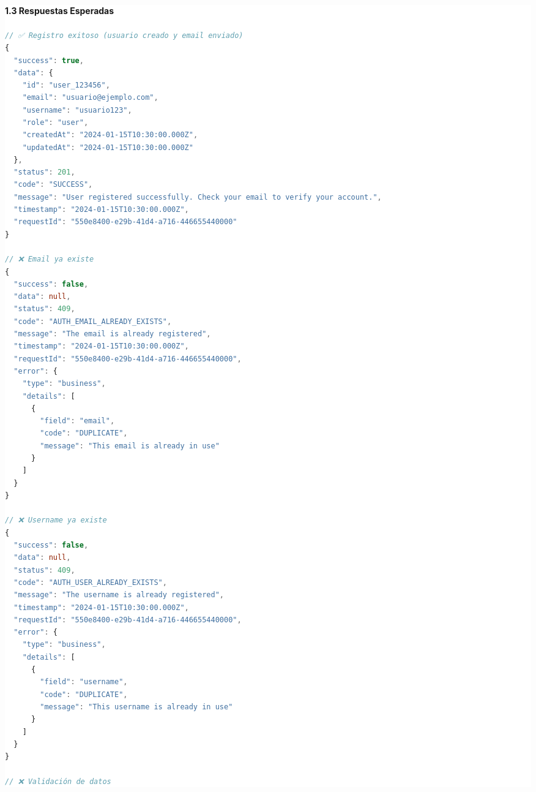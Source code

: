 #### **1.3 Respuestas Esperadas**

```typescript
// ✅ Registro exitoso (usuario creado y email enviado)
{
  "success": true,
  "data": {
    "id": "user_123456",
    "email": "usuario@ejemplo.com",
    "username": "usuario123",
    "role": "user",
    "createdAt": "2024-01-15T10:30:00.000Z",
    "updatedAt": "2024-01-15T10:30:00.000Z"
  },
  "status": 201,
  "code": "SUCCESS",
  "message": "User registered successfully. Check your email to verify your account.",
  "timestamp": "2024-01-15T10:30:00.000Z",
  "requestId": "550e8400-e29b-41d4-a716-446655440000"
}

// ❌ Email ya existe
{
  "success": false,
  "data": null,
  "status": 409,
  "code": "AUTH_EMAIL_ALREADY_EXISTS",
  "message": "The email is already registered",
  "timestamp": "2024-01-15T10:30:00.000Z",
  "requestId": "550e8400-e29b-41d4-a716-446655440000",
  "error": {
    "type": "business",
    "details": [
      {
        "field": "email",
        "code": "DUPLICATE",
        "message": "This email is already in use"
      }
    ]
  }
}

// ❌ Username ya existe
{
  "success": false,
  "data": null,
  "status": 409,
  "code": "AUTH_USER_ALREADY_EXISTS",
  "message": "The username is already registered",
  "timestamp": "2024-01-15T10:30:00.000Z",
  "requestId": "550e8400-e29b-41d4-a716-446655440000",
  "error": {
    "type": "business",
    "details": [
      {
        "field": "username",
        "code": "DUPLICATE",
        "message": "This username is already in use"
      }
    ]
  }
}

// ❌ Validación de datos
```